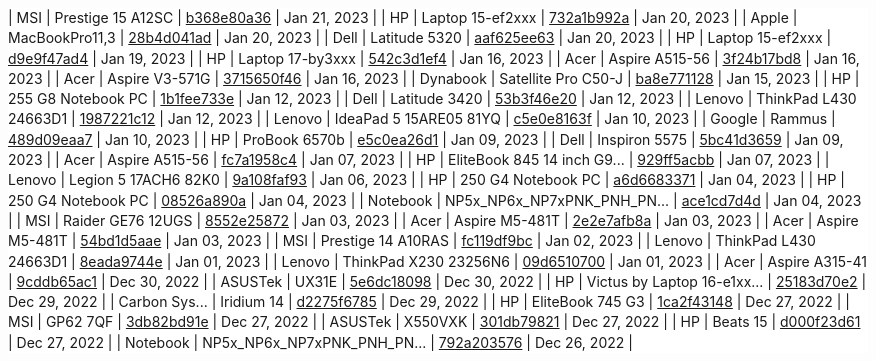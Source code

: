 | MSI           | Prestige 15 A12SC           | [b368e80a36](https://linux-hardware.org/?probe=b368e80a36) | Jan 21, 2023 |
| HP            | Laptop 15-ef2xxx            | [732a1b992a](https://linux-hardware.org/?probe=732a1b992a) | Jan 20, 2023 |
| Apple         | MacBookPro11,3              | [28b4d041ad](https://linux-hardware.org/?probe=28b4d041ad) | Jan 20, 2023 |
| Dell          | Latitude 5320               | [aaf625ee63](https://linux-hardware.org/?probe=aaf625ee63) | Jan 20, 2023 |
| HP            | Laptop 15-ef2xxx            | [d9e9f47ad4](https://linux-hardware.org/?probe=d9e9f47ad4) | Jan 19, 2023 |
| HP            | Laptop 17-by3xxx            | [542c3d1ef4](https://linux-hardware.org/?probe=542c3d1ef4) | Jan 16, 2023 |
| Acer          | Aspire A515-56              | [3f24b17bd8](https://linux-hardware.org/?probe=3f24b17bd8) | Jan 16, 2023 |
| Acer          | Aspire V3-571G              | [3715650f46](https://linux-hardware.org/?probe=3715650f46) | Jan 16, 2023 |
| Dynabook      | Satellite Pro C50-J         | [ba8e771128](https://linux-hardware.org/?probe=ba8e771128) | Jan 15, 2023 |
| HP            | 255 G8 Notebook PC          | [1b1fee733e](https://linux-hardware.org/?probe=1b1fee733e) | Jan 12, 2023 |
| Dell          | Latitude 3420               | [53b3f46e20](https://linux-hardware.org/?probe=53b3f46e20) | Jan 12, 2023 |
| Lenovo        | ThinkPad L430 24663D1       | [1987221c12](https://linux-hardware.org/?probe=1987221c12) | Jan 12, 2023 |
| Lenovo        | IdeaPad 5 15ARE05 81YQ      | [c5e0e8163f](https://linux-hardware.org/?probe=c5e0e8163f) | Jan 10, 2023 |
| Google        | Rammus                      | [489d09eaa7](https://linux-hardware.org/?probe=489d09eaa7) | Jan 10, 2023 |
| HP            | ProBook 6570b               | [e5c0ea26d1](https://linux-hardware.org/?probe=e5c0ea26d1) | Jan 09, 2023 |
| Dell          | Inspiron 5575               | [5bc41d3659](https://linux-hardware.org/?probe=5bc41d3659) | Jan 09, 2023 |
| Acer          | Aspire A515-56              | [fc7a1958c4](https://linux-hardware.org/?probe=fc7a1958c4) | Jan 07, 2023 |
| HP            | EliteBook 845 14 inch G9... | [929ff5acbb](https://linux-hardware.org/?probe=929ff5acbb) | Jan 07, 2023 |
| Lenovo        | Legion 5 17ACH6 82K0        | [9a108faf93](https://linux-hardware.org/?probe=9a108faf93) | Jan 06, 2023 |
| HP            | 250 G4 Notebook PC          | [a6d6683371](https://linux-hardware.org/?probe=a6d6683371) | Jan 04, 2023 |
| HP            | 250 G4 Notebook PC          | [08526a890a](https://linux-hardware.org/?probe=08526a890a) | Jan 04, 2023 |
| Notebook      | NP5x_NP6x_NP7xPNK_PNH_PN... | [ace1cd7d4d](https://linux-hardware.org/?probe=ace1cd7d4d) | Jan 04, 2023 |
| MSI           | Raider GE76 12UGS           | [8552e25872](https://linux-hardware.org/?probe=8552e25872) | Jan 03, 2023 |
| Acer          | Aspire M5-481T              | [2e2e7afb8a](https://linux-hardware.org/?probe=2e2e7afb8a) | Jan 03, 2023 |
| Acer          | Aspire M5-481T              | [54bd1d5aae](https://linux-hardware.org/?probe=54bd1d5aae) | Jan 03, 2023 |
| MSI           | Prestige 14 A10RAS          | [fc119df9bc](https://linux-hardware.org/?probe=fc119df9bc) | Jan 02, 2023 |
| Lenovo        | ThinkPad L430 24663D1       | [8eada9744e](https://linux-hardware.org/?probe=8eada9744e) | Jan 01, 2023 |
| Lenovo        | ThinkPad X230 23256N6       | [09d6510700](https://linux-hardware.org/?probe=09d6510700) | Jan 01, 2023 |
| Acer          | Aspire A315-41              | [9cddb65ac1](https://linux-hardware.org/?probe=9cddb65ac1) | Dec 30, 2022 |
| ASUSTek       | UX31E                       | [5e6dc18098](https://linux-hardware.org/?probe=5e6dc18098) | Dec 30, 2022 |
| HP            | Victus by Laptop 16-e1xx... | [25183d70e2](https://linux-hardware.org/?probe=25183d70e2) | Dec 29, 2022 |
| Carbon Sys... | Iridium 14                  | [d2275f6785](https://linux-hardware.org/?probe=d2275f6785) | Dec 29, 2022 |
| HP            | EliteBook 745 G3            | [1ca2f43148](https://linux-hardware.org/?probe=1ca2f43148) | Dec 27, 2022 |
| MSI           | GP62 7QF                    | [3db82bd91e](https://linux-hardware.org/?probe=3db82bd91e) | Dec 27, 2022 |
| ASUSTek       | X550VXK                     | [301db79821](https://linux-hardware.org/?probe=301db79821) | Dec 27, 2022 |
| HP            | Beats 15                    | [d000f23d61](https://linux-hardware.org/?probe=d000f23d61) | Dec 27, 2022 |
| Notebook      | NP5x_NP6x_NP7xPNK_PNH_PN... | [792a203576](https://linux-hardware.org/?probe=792a203576) | Dec 26, 2022 |